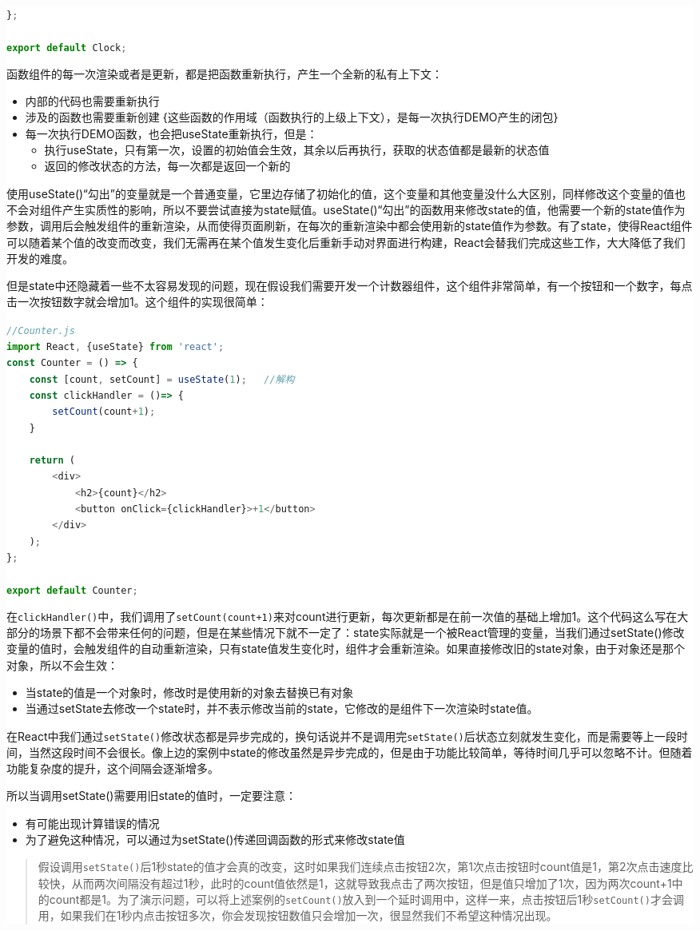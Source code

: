 ```js
};

export default Clock;
```

函数组件的每一次渲染或者是更新，都是把函数重新执行，产生一个全新的私有上下文：

- 内部的代码也需要重新执行
- 涉及的函数也需要重新创建 {这些函数的作用域（函数执行的上级上下文），是每一次执行DEMO产生的闭包}
- 每一次执行DEMO函数，也会把useState重新执行，但是：
  - 执行useState，只有第一次，设置的初始值会生效，其余以后再执行，获取的状态值都是最新的状态值
  - 返回的修改状态的方法，每一次都是返回一个新的

使用useState()“勾出”的变量就是一个普通变量，它里边存储了初始化的值，这个变量和其他变量没什么大区别，同样修改这个变量的值也不会对组件产生实质性的影响，所以不要尝试直接为state赋值。useState()“勾出”的函数用来修改state的值，他需要一个新的state值作为参数，调用后会触发组件的重新渲染，从而使得页面刷新，在每次的重新渲染中都会使用新的state值作为参数。有了state，使得React组件可以随着某个值的改变而改变，我们无需再在某个值发生变化后重新手动对界面进行构建，React会替我们完成这些工作，大大降低了我们开发的难度。

但是state中还隐藏着一些不太容易发现的问题，现在假设我们需要开发一个计数器组件，这个组件非常简单，有一个按钮和一个数字，每点击一次按钮数字就会增加1。这个组件的实现很简单：

```js
//Counter.js
import React, {useState} from 'react';
const Counter = () => {
    const [count, setCount] = useState(1);   //解构
    const clickHandler = ()=> {
        setCount(count+1);
    }

    return (
        <div>
            <h2>{count}</h2>
            <button onClick={clickHandler}>+1</button>
        </div>
    );
};

export default Counter;
```

在`clickHandler()`中，我们调用了`setCount(count+1)`来对count进行更新，每次更新都是在前一次值的基础上增加1。这个代码这么写在大部分的场景下都不会带来任何的问题，但是在某些情况下就不一定了：state实际就是一个被React管理的变量，当我们通过setState()修改变量的值时，会触发组件的自动重新渲染，只有state值发生变化时，组件才会重新渲染。如果直接修改旧的state对象，由于对象还是那个对象，所以不会生效：

- 当state的值是一个对象时，修改时是使用新的对象去替换已有对象
- 当通过setState去修改一个state时，并不表示修改当前的state，它修改的是组件下一次渲染时state值。

在React中我们通过`setState()`修改状态都是异步完成的，换句话说并不是调用完`setState()`后状态立刻就发生变化，而是需要等上一段时间，当然这段时间不会很长。像上边的案例中state的修改虽然是异步完成的，但是由于功能比较简单，等待时间几乎可以忽略不计。但随着功能复杂度的提升，这个间隔会逐渐增多。

所以当调用setState()需要用旧state的值时，一定要注意：

- 有可能出现计算错误的情况
- 为了避免这种情况，可以通过为setState()传递回调函数的形式来修改state值

> 假设调用`setState()`后1秒state的值才会真的改变，这时如果我们连续点击按钮2次，第1次点击按钮时count值是1，第2次点击速度比较快，从而两次间隔没有超过1秒，此时的count值依然是1，这就导致我点击了两次按钮，但是值只增加了1次，因为两次count+1中的count都是1。为了演示问题，可以将上述案例的`setCount()`放入到一个延时调用中，这样一来，点击按钮后1秒`setCount()`才会调用，如果我们在1秒内点击按钮多次，你会发现按钮数值只会增加一次，很显然我们不希望这种情况出现。
>
